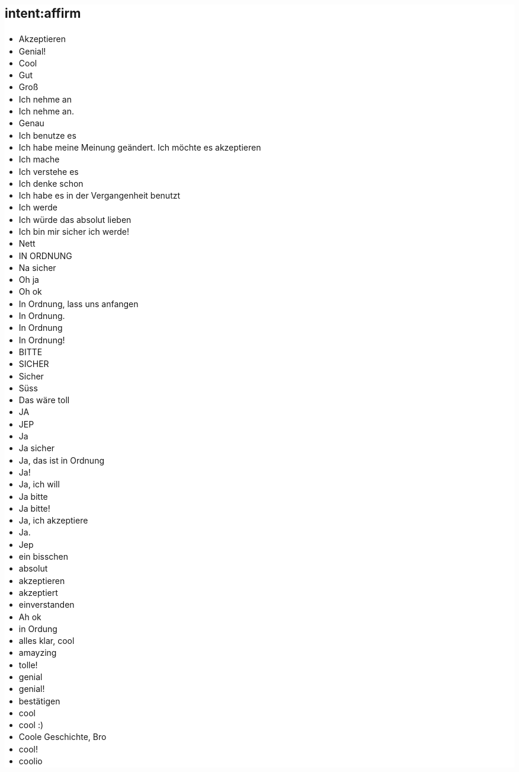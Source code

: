 ## intent:affirm
- Akzeptieren
- Genial!
- Cool
- Gut
- Groß
- Ich nehme an
- Ich nehme an.
- Genau
- Ich benutze es
- Ich habe meine Meinung geändert. Ich möchte es akzeptieren
- Ich mache
- Ich verstehe es
- Ich denke schon
- Ich habe es in der Vergangenheit benutzt
- Ich werde
- Ich würde das absolut lieben
- Ich bin mir sicher ich werde!
- Nett
- IN ORDNUNG
- Na sicher
- Oh ja
- Oh ok
- In Ordnung, lass uns anfangen
- In Ordnung.
- In Ordnung
- In Ordnung!
- BITTE
- SICHER
- Sicher
- Süss
- Das wäre toll
- JA
- JEP
- Ja
- Ja sicher
- Ja, das ist in Ordnung
- Ja!
- Ja, ich will
- Ja bitte
- Ja bitte!
- Ja, ich akzeptiere
- Ja.
- Jep
- ein bisschen
- absolut
- akzeptieren
- akzeptiert
- einverstanden
- Ah ok
- in Ordung
- alles klar, cool
- amayzing
- tolle!
- genial
- genial!
- bestätigen
- cool
- cool :)
- Coole Geschichte, Bro
- cool!
- coolio